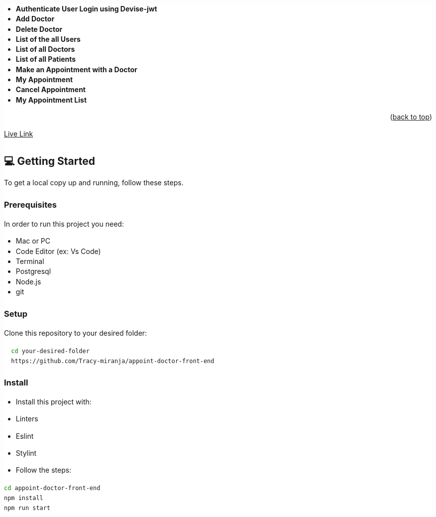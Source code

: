 - **Authenticate User Login using Devise-jwt**
- **Add Doctor**
- **Delete Doctor**
- **List of the all Users**
- **List of all Doctors**
- **List of all Patients**
- **Make an Appointment with a Doctor**
- **My Appointment**
- **Cancel Appointment**
- **My Appointment List**

<p align="right">(<a href="#readme-top">back to top</a>)</p>

<a href="https://sensational-praline-cf3151.netlify.app/">Live Link</a>



## 💻 Getting Started <a name="getting-started"></a>

To get a local copy up and running, follow these steps.

### Prerequisites

In order to run this project you need:

- Mac or PC
- Code Editor (ex: Vs Code)
- Terminal
- Postgresql
- Node.js
- git

### Setup

Clone this repository to your desired folder:

```sh
  cd your-desired-folder
  https://github.com/Tracy-miranja/appoint-doctor-front-end
```

### Install

- Install this project with:

- Linters
- Eslint
- Stylint

- Follow the steps:

```sh
cd appoint-doctor-front-end
npm install
npm run start
```
